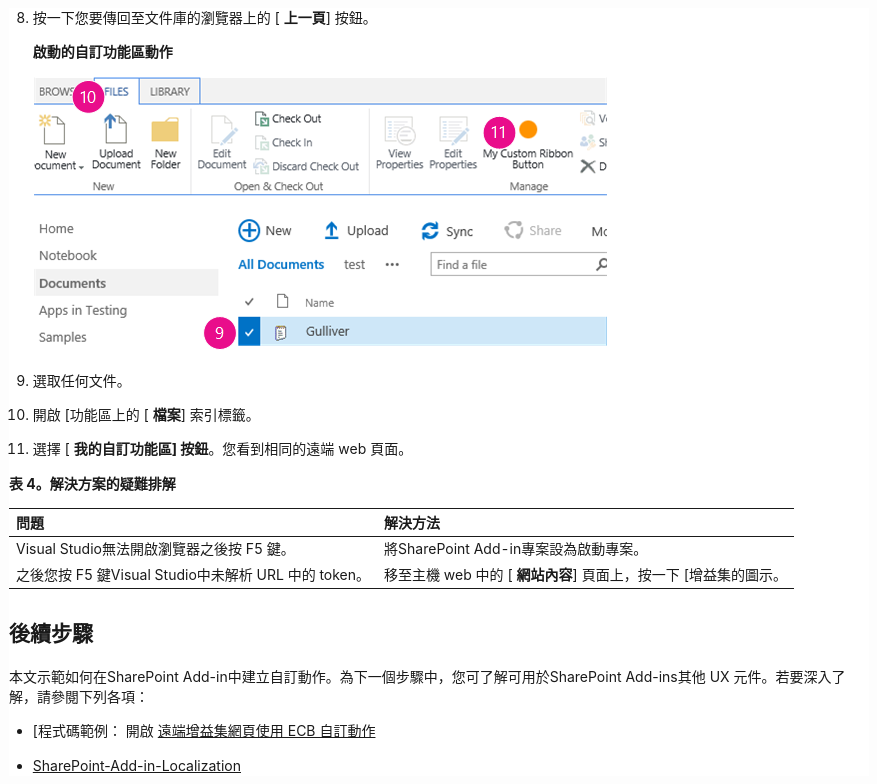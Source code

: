 
  

  
8. 按一下您要傳回至文件庫的瀏覽器上的 [ **上一頁**] 按鈕。
    
   **啟動的自訂功能區動作**

  

     ![選取文件的文件庫、在功能區上開啟的 [檔案] 索引標籤，以及功能區上的自訂按鈕。](images/b315cb68-ff6a-4770-a1dc-738696ab71d2.png)
  

  

  
9. 選取任何文件。
    
  
10. 開啟 [功能區上的 [ **檔案**] 索引標籤。
    
  
11. 選擇 [ **我的自訂功能區] 按鈕**。您看到相同的遠端 web 頁面。
    
  

**表 4。解決方案的疑難排解**


|**問題**|**解決方法**|
|:-----|:-----|
|Visual Studio無法開啟瀏覽器之後按 F5 鍵。 <br/> |將SharePoint Add-in專案設為啟動專案。 <br/> |
|之後您按 F5 鍵Visual Studio中未解析 URL 中的 token。 <br/> |移至主機 web 中的 [ **網站內容**] 頁面上，按一下 [增益集的圖示。 <br/> |
   

## 後續步驟
<a name="SP15Createcustomactionsapps_Nextsteps"> </a>

本文示範如何在SharePoint Add-in中建立自訂動作。為下一個步驟中，您可了解可用於SharePoint Add-ins其他 UX 元件。若要深入了解，請參閱下列各項：
  
    
    

-  [程式碼範例： 開啟 [遠端增益集網頁使用 ECB 自訂動作](http://code.msdn.microsoft.com/SharePoint-2013-Open-e0ca1826)
    
  
-  [SharePoint-Add-in-Localization](https://github.com/OfficeDev/SharePoint-Add-in-Localization)
    
  
